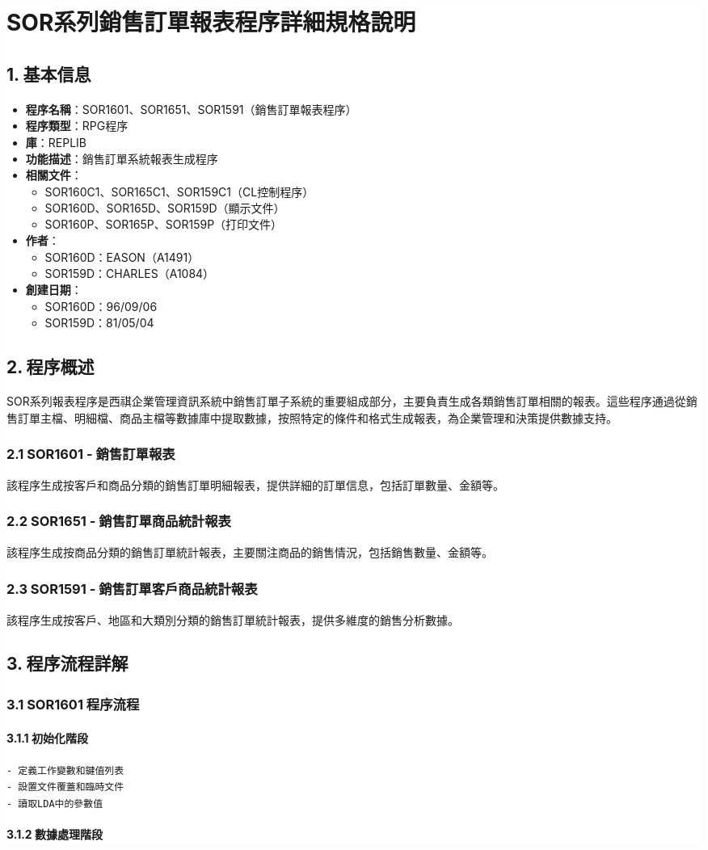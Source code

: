 # SOR系列銷售訂單報表程序詳細規格說明

## 1. 基本信息

- **程序名稱**：SOR1601、SOR1651、SOR1591（銷售訂單報表程序）
- **程序類型**：RPG程序
- **庫**：REPLIB
- **功能描述**：銷售訂單系統報表生成程序
- **相關文件**：
  - SOR160C1、SOR165C1、SOR159C1（CL控制程序）
  - SOR160D、SOR165D、SOR159D（顯示文件）
  - SOR160P、SOR165P、SOR159P（打印文件）
- **作者**：
  - SOR160D：EASON（A1491）
  - SOR159D：CHARLES（A1084）
- **創建日期**：
  - SOR160D：96/09/06
  - SOR159D：81/05/04

## 2. 程序概述

SOR系列報表程序是西祺企業管理資訊系統中銷售訂單子系統的重要組成部分，主要負責生成各類銷售訂單相關的報表。這些程序通過從銷售訂單主檔、明細檔、商品主檔等數據庫中提取數據，按照特定的條件和格式生成報表，為企業管理和決策提供數據支持。

### 2.1 SOR1601 - 銷售訂單報表

該程序生成按客戶和商品分類的銷售訂單明細報表，提供詳細的訂單信息，包括訂單數量、金額等。

### 2.2 SOR1651 - 銷售訂單商品統計報表

該程序生成按商品分類的銷售訂單統計報表，主要關注商品的銷售情況，包括銷售數量、金額等。

### 2.3 SOR1591 - 銷售訂單客戶商品統計報表

該程序生成按客戶、地區和大類別分類的銷售訂單統計報表，提供多維度的銷售分析數據。

## 3. 程序流程詳解

### 3.1 SOR1601 程序流程

#### 3.1.1 初始化階段

```
- 定義工作變數和鍵值列表
- 設置文件覆蓋和臨時文件
- 讀取LDA中的參數值
```

#### 3.1.2 數據處理階段
